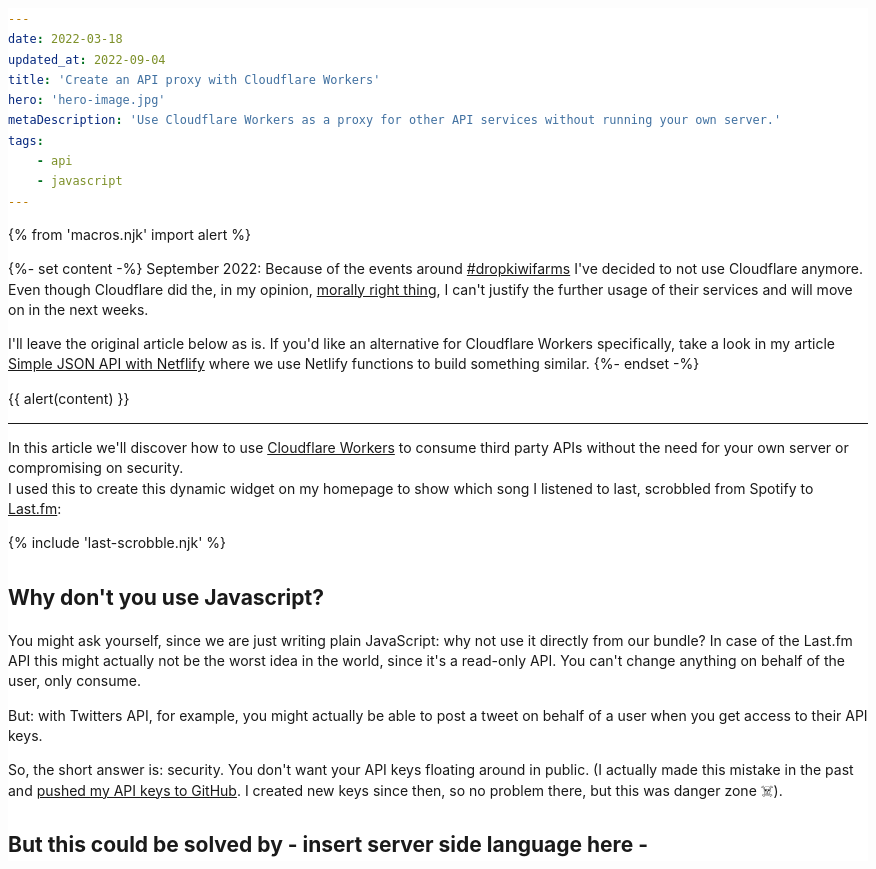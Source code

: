 ```yaml
---
date: 2022-03-18
updated_at: 2022-09-04
title: 'Create an API proxy with Cloudflare Workers'
hero: 'hero-image.jpg'
metaDescription: 'Use Cloudflare Workers as a proxy for other API services without running your own server.'
tags:
    - api
    - javascript
---
```


{% from 'macros.njk' import alert %}

{%- set content -%}
September 2022: Because of the events around [#dropkiwifarms](https://www.dropkiwifarms.net/) I've decided to not use Cloudflare anymore. Even though Cloudflare did the, in my opinion, [morally right thing](https://blog.cloudflare.com/kiwifarms-blocked/), I can't justify the further usage of their services and will move on in the next weeks.

I'll leave the original article below as is. If you'd like an alternative for Cloudflare Workers specifically, take a look in my article [Simple JSON API with Netflify](/articles/simple-json-api-with-netlify) where we use Netlify functions to build something similar.
{%- endset -%}

{{ alert(content) }}

---

In this article we'll discover how to use [Cloudflare Workers](https://workers.cloudflare.com/) to consume third party APIs without the need for your own server or compromising on security.  
I used this to create this dynamic widget on my homepage to show which song I listened to last, scrobbled from Spotify to [Last.fm](https://last.fm):

<div class="not-prose text-base my-4">
  {% include 'last-scrobble.njk' %}
</div>

## Why don't you use Javascript?

You might ask yourself, since we are just writing plain JavaScript: why not use it directly from our bundle? In case of the Last.fm API this might actually not be the worst idea in the world, since it's a read-only API. You can't change anything on behalf of the user, only consume.

But: with Twitters API, for example, you might actually be able to post a tweet on behalf of a user when you get access to their API keys.

So, the short answer is: security. You don't want your API keys floating around in public. (I actually made this mistake in the past and [pushed my API keys to GitHub](https://github.com/timkley/tim-kleyersburg.de/blob/ecee30507d388362c2c6171196b382f0669ee762/api/twitter.php#L3-L4). I created new keys since then, so no problem there, but this was danger zone ☠️).

## But this could be solved by - insert server side language here -
